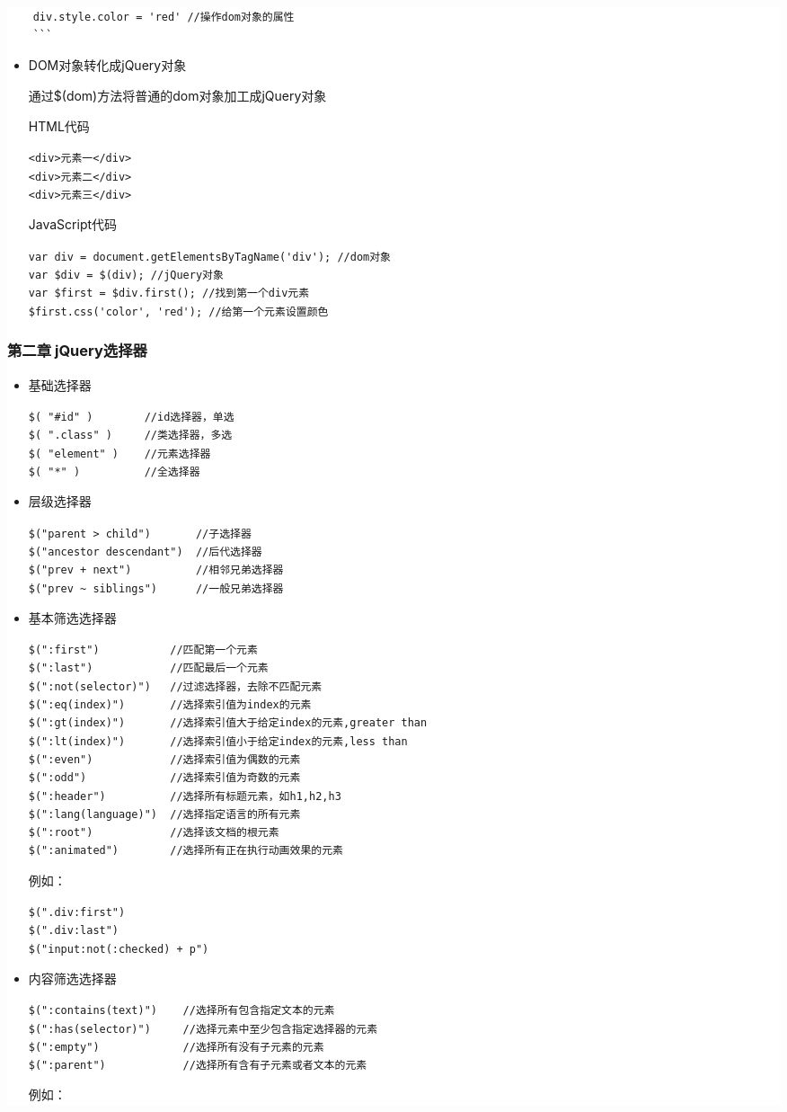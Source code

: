 		div.style.color = 'red' //操作dom对象的属性
		```
- DOM对象转化成jQuery对象

	通过$(dom)方法将普通的dom对象加工成jQuery对象

	HTML代码
	```
	<div>元素一</div>
	<div>元素二</div>
	<div>元素三</div>
	```
	JavaScript代码
	```
	var div = document.getElementsByTagName('div'); //dom对象
	var $div = $(div); //jQuery对象
	var $first = $div.first(); //找到第一个div元素
	$first.css('color', 'red'); //给第一个元素设置颜色
	```

### 第二章 jQuery选择器 ###
- 基础选择器
	```
	$( "#id" )        //id选择器，单选
	$( ".class" )     //类选择器，多选
	$( "element" )    //元素选择器
	$( "*" )          //全选择器
	```
- 层级选择器
	```
	$("parent > child")       //子选择器
	$("ancestor descendant")  //后代选择器
	$("prev + next")          //相邻兄弟选择器
	$("prev ~ siblings")      //一般兄弟选择器
	```
- 基本筛选选择器
	```
	$(":first")           //匹配第一个元素
	$(":last")            //匹配最后一个元素
	$(":not(selector)")   //过滤选择器，去除不匹配元素
	$(":eq(index)")       //选择索引值为index的元素
	$(":gt(index)")       //选择索引值大于给定index的元素,greater than
	$(":lt(index)")       //选择索引值小于给定index的元素,less than
	$(":even")            //选择索引值为偶数的元素
	$(":odd")             //选择索引值为奇数的元素
	$(":header")          //选择所有标题元素，如h1,h2,h3
	$(":lang(language)")  //选择指定语言的所有元素
	$(":root")            //选择该文档的根元素
	$(":animated")        //选择所有正在执行动画效果的元素
	```
	例如：
	```
	$(".div:first")
	$(".div:last")
	$("input:not(:checked) + p")
	```
- 内容筛选选择器
	```
	$(":contains(text)")    //选择所有包含指定文本的元素
	$(":has(selector)")     //选择元素中至少包含指定选择器的元素
	$(":empty")             //选择所有没有子元素的元素
	$(":parent")            //选择所有含有子元素或者文本的元素
	```
	例如：